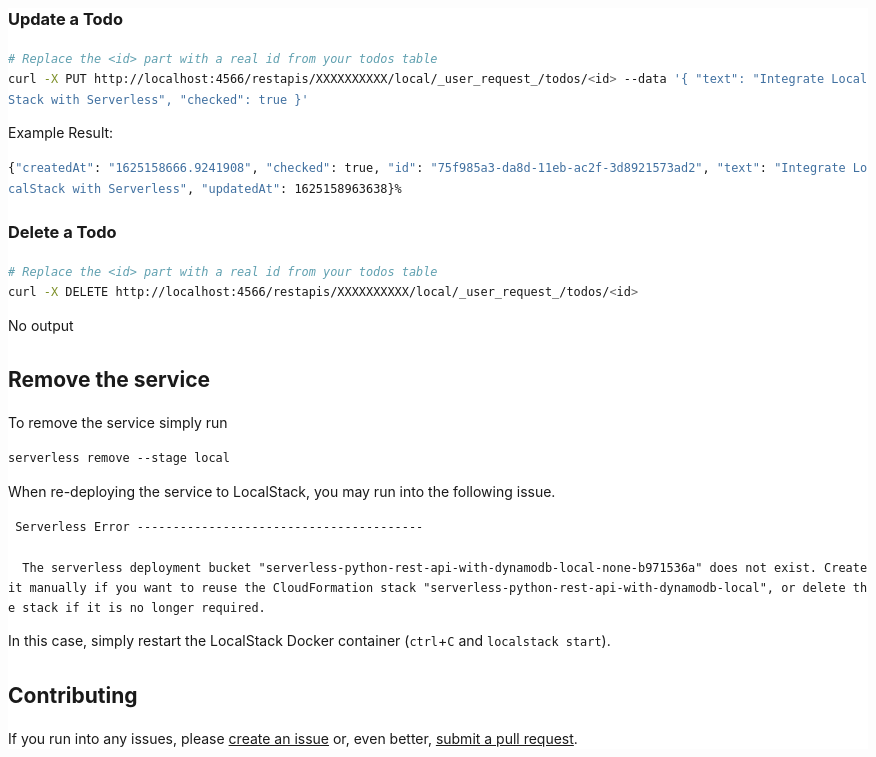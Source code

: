 ### Update a Todo

```bash
# Replace the <id> part with a real id from your todos table
curl -X PUT http://localhost:4566/restapis/XXXXXXXXXX/local/_user_request_/todos/<id> --data '{ "text": "Integrate LocalStack with Serverless", "checked": true }'
```

Example Result:
```bash
{"createdAt": "1625158666.9241908", "checked": true, "id": "75f985a3-da8d-11eb-ac2f-3d8921573ad2", "text": "Integrate LocalStack with Serverless", "updatedAt": 1625158963638}%
```

### Delete a Todo

```bash
# Replace the <id> part with a real id from your todos table
curl -X DELETE http://localhost:4566/restapis/XXXXXXXXXX/local/_user_request_/todos/<id>
```

No output

## Remove the service
To remove the service simply run
```
serverless remove --stage local
```

When re-deploying the service to LocalStack, you may run into the following issue. 
```
 Serverless Error ----------------------------------------
 
  The serverless deployment bucket "serverless-python-rest-api-with-dynamodb-local-none-b971536a" does not exist. Create it manually if you want to reuse the CloudFormation stack "serverless-python-rest-api-with-dynamodb-local", or delete the stack if it is no longer required.
```

In this case, simply restart the LocalStack Docker container (`ctrl`+`C` and `localstack start`).

## Contributing
If you run into any issues, please [create an issue]() or, even better, [submit a pull request](). 
